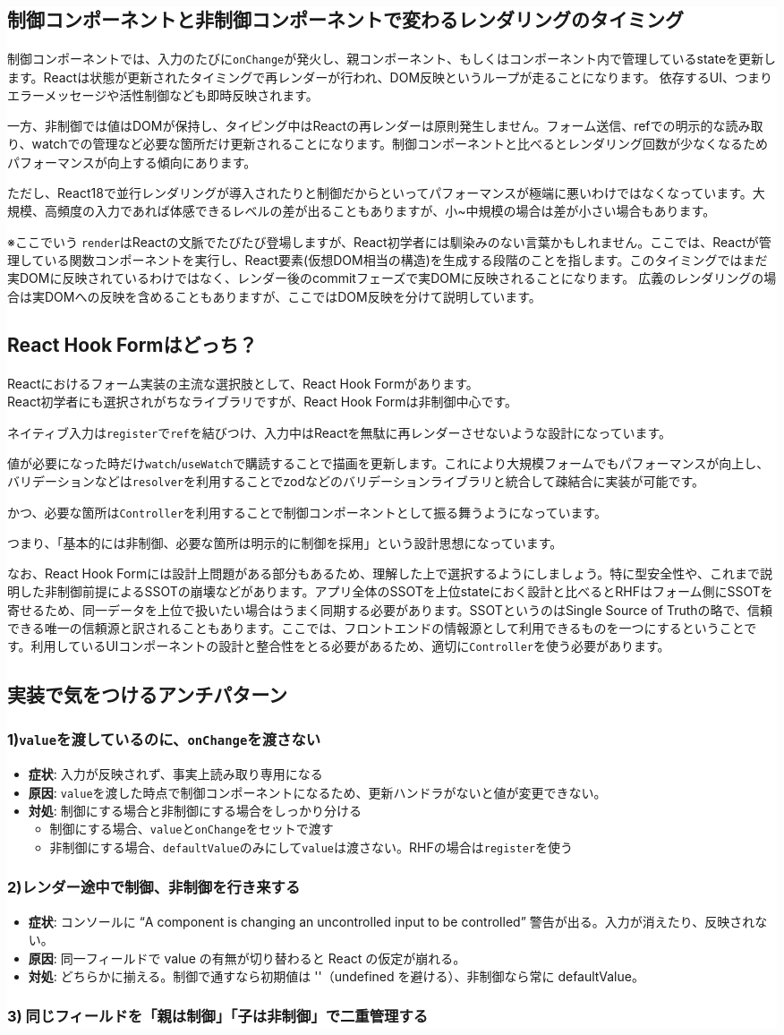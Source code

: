 ## 制御コンポーネントと非制御コンポーネントで変わるレンダリングのタイミング

制御コンポーネントでは、入力のたびに`onChange`が発火し、親コンポーネント、もしくはコンポーネント内で管理しているstateを更新します。Reactは状態が更新されたタイミングで再レンダーが行われ、DOM反映というループが走ることになります。
依存するUI、つまりエラーメッセージや活性制御なども即時反映されます。

一方、非制御では値はDOMが保持し、タイピング中はReactの再レンダーは原則発生しません。フォーム送信、refでの明示的な読み取り、watchでの管理など必要な箇所だけ更新されることになります。制御コンポーネントと比べるとレンダリング回数が少なくなるためパフォーマンスが向上する傾向にあります。

ただし、React18で並行レンダリングが導入されたりと制御だからといってパフォーマンスが極端に悪いわけではなくなっています。大規模、高頻度の入力であれば体感できるレベルの差が出ることもありますが、小~中規模の場合は差が小さい場合もあります。

※ここでいう `render`はReactの文脈でたびたび登場しますが、React初学者には馴染みのない言葉かもしれません。ここでは、Reactが管理している関数コンポーネントを実行し、React要素(仮想DOM相当の構造)を生成する段階のことを指します。このタイミングではまだ実DOMに反映されているわけではなく、レンダー後のcommitフェーズで実DOMに反映されることになります。
広義のレンダリングの場合は実DOMへの反映を含めることもありますが、ここではDOM反映を分けて説明しています。

## React Hook Formはどっち？

Reactにおけるフォーム実装の主流な選択肢として、React Hook Formがあります。  
React初学者にも選択されがちなライブラリですが、React Hook Formは非制御中心です。

ネイティブ入力は`register`で`ref`を結びつけ、入力中はReactを無駄に再レンダーさせないような設計になっています。

値が必要になった時だけ`watch`/`useWatch`で購読することで描画を更新します。これにより大規模フォームでもパフォーマンスが向上し、バリデーションなどは`resolver`を利用することでzodなどのバリデーションライブラリと統合して疎結合に実装が可能です。

かつ、必要な箇所は`Controller`を利用することで制御コンポーネントとして振る舞うようになっています。

つまり、「基本的には非制御、必要な箇所は明示的に制御を採用」という設計思想になっています。

なお、React Hook Formには設計上問題がある部分もあるため、理解した上で選択するようにしましょう。特に型安全性や、これまで説明した非制御前提によるSSOTの崩壊などがあります。アプリ全体のSSOTを上位stateにおく設計と比べるとRHFはフォーム側にSSOTを寄せるため、同一データを上位で扱いたい場合はうまく同期する必要があります。SSOTというのはSingle Source of Truthの略で、信頼できる唯一の信頼源と訳されることもあります。ここでは、フロントエンドの情報源として利用できるものを一つにするということです。利用しているUIコンポーネントの設計と整合性をとる必要があるため、適切に`Controller`を使う必要があります。

## 実装で気をつけるアンチパターン

### 1)`value`を渡しているのに、`onChange`を渡さない

- **症状**: 入力が反映されず、事実上読み取り専用になる
- **原因**: `value`を渡した時点で制御コンポーネントになるため、更新ハンドラがないと値が変更できない。
- **対処**: 制御にする場合と非制御にする場合をしっかり分ける
  - 制御にする場合、`value`と`onChange`をセットで渡す
  - 非制御にする場合、`defaultValue`のみにして`value`は渡さない。RHFの場合は`register`を使う

### 2)レンダー途中で制御、非制御を行き来する

- **症状**: コンソールに “A component is changing an uncontrolled input to be controlled” 警告が出る。入力が消えたり、反映されない。
- **原因**: 同一フィールドで value の有無が切り替わると React の仮定が崩れる。
- **対処**: どちらかに揃える。制御で通すなら初期値は ''（undefined を避ける）、非制御なら常に defaultValue。

### 3) 同じフィールドを「親は制御」「子は非制御」で二重管理する

